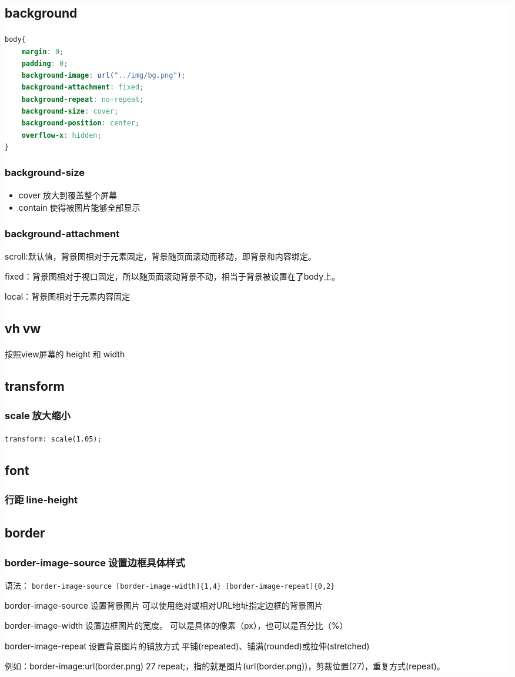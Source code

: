 ## background
```css
body{
    margin: 0;
    padding: 0;
    background-image: url("../img/bg.png");
    background-attachment: fixed; 
    background-repeat: no-repeat;
    background-size: cover;
    background-position: center;
    overflow-x: hidden;
}
```
### background-size
* cover 放大到覆盖整个屏幕
* contain 使得被图片能够全部显示

### background-attachment
scroll:默认值，背景图相对于元素固定，背景随页面滚动而移动，即背景和内容绑定。

fixed：背景图相对于视口固定，所以随页面滚动背景不动，相当于背景被设置在了body上。

local：背景图相对于元素内容固定

## vh vw
按照view屏幕的 height 和 width

## transform
### scale 放大缩小
`transform: scale(1.05);`


## font
### 行距 line-height

## border
### border-image-source 设置边框具体样式
语法：
`border-image-source [border-image-width]{1,4} [border-image-repeat]{0,2}`

border-image-source 设置背景图片 可以使用绝对或相对URL地址指定边框的背景图片

border-image-width 设置边框图片的宽度。 可以是具体的像素（px），也可以是百分比（%）

border-image-repeat 设置背景图片的铺放方式 平铺(repeated)、铺满(rounded)或拉伸(stretched)

例如：border-image:url(border.png) 27 repeat;，指的就是图片(url(border.png))，剪裁位置(27)，重复方式(repeat)。
